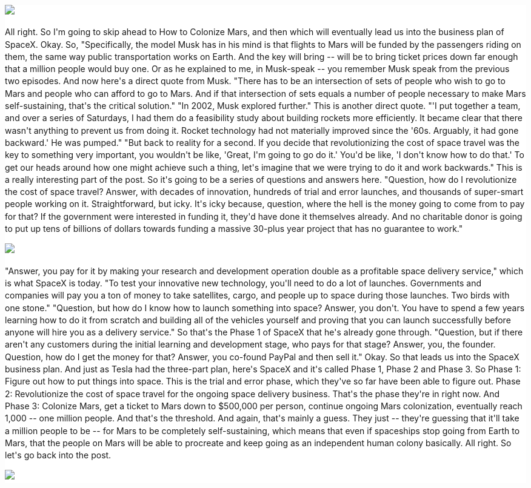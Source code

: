 ![](https://www.foundersnotes.com/static/images/new_icons/chevron-down-alt-thin.svg)

All right. So I'm going to skip ahead to How to Colonize Mars, and then which will eventually lead us into the business plan of SpaceX. Okay. So, "Specifically, the model Musk has in his mind is that flights to Mars will be funded by the passengers riding on them, the same way public transportation works on Earth. And the key will bring -- will be to bring ticket prices down far enough that a million people would buy one. Or as he explained to me, in Musk-speak -- you remember Musk speak from the previous two episodes. And now here's a direct quote from Musk. "There has to be an intersection of sets of people who wish to go to Mars and people who can afford to go to Mars. And if that intersection of sets equals a number of people necessary to make Mars self-sustaining, that's the critical solution." "In 2002, Musk explored further." This is another direct quote. "'I put together a team, and over a series of Saturdays, I had them do a feasibility study about building rockets more efficiently. It became clear that there wasn't anything to prevent us from doing it. Rocket technology had not materially improved since the '60s. Arguably, it had gone backward.' He was pumped." "But back to reality for a second. If you decide that revolutionizing the cost of space travel was the key to something very important, you wouldn't be like, 'Great, I'm going to go do it.' You'd be like, 'I don't know how to do that.' To get our heads around how one might achieve such a thing, let's imagine that we were trying to do it and work backwards." This is a really interesting part of the post. So it's going to be a series of questions and answers here. "Question, how do I revolutionize the cost of space travel? Answer, with decades of innovation, hundreds of trial and error launches, and thousands of super-smart people working on it. Straightforward, but icky. It's icky because, question, where the hell is the money going to come from to pay for that? If the government were interested in funding it, they'd have done it themselves already. And no charitable donor is going to put up tens of billions of dollars towards funding a massive 30-plus year project that has no guarantee to work."

![](https://www.foundersnotes.com/static/images/new_icons/chevron-down-alt-thin.svg)

"Answer, you pay for it by making your research and development operation double as a profitable space delivery service," which is what SpaceX is today. "To test your innovative new technology, you'll need to do a lot of launches. Governments and companies will pay you a ton of money to take satellites, cargo, and people up to space during those launches. Two birds with one stone." "Question, but how do I know how to launch something into space? Answer, you don't. You have to spend a few years learning how to do it from scratch and building all of the vehicles yourself and proving that you can launch successfully before anyone will hire you as a delivery service." So that's the Phase 1 of SpaceX that he's already gone through. "Question, but if there aren't any customers during the initial learning and development stage, who pays for that stage? Answer, you, the founder. Question, how do I get the money for that? Answer, you co-found PayPal and then sell it." Okay. So that leads us into the SpaceX business plan. And just as Tesla had the three-part plan, here's SpaceX and it's called Phase 1, Phase 2 and Phase 3. So Phase 1: Figure out how to put things into space. This is the trial and error phase, which they've so far have been able to figure out. Phase 2: Revolutionize the cost of space travel for the ongoing space delivery business. That's the phase they're in right now. And Phase 3: Colonize Mars, get a ticket to Mars down to $500,000 per person, continue ongoing Mars colonization, eventually reach 1,000 -- one million people. And that's the threshold. And again, that's mainly a guess. They just -- they're guessing that it'll take a million people to be -- for Mars to be completely self-sustaining, which means that even if spaceships stop going from Earth to Mars, that the people on Mars will be able to procreate and keep going as an independent human colony basically. All right. So let's go back into the post.

![](https://www.foundersnotes.com/static/images/new_icons/chevron-down-alt-thin.svg)
